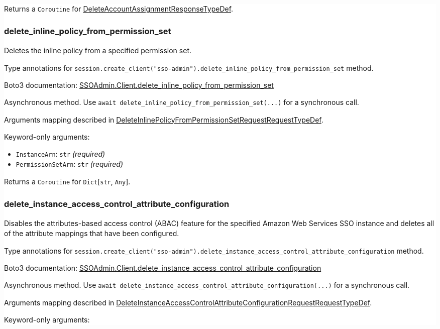 Returns a `Coroutine` for
[DeleteAccountAssignmentResponseTypeDef](./type_defs.md#deleteaccountassignmentresponsetypedef).

<a id="delete\_inline\_policy\_from\_permission\_set"></a>

### delete_inline_policy_from_permission_set

Deletes the inline policy from a specified permission set.

Type annotations for
`session.create_client("sso-admin").delete_inline_policy_from_permission_set`
method.

Boto3 documentation:
[SSOAdmin.Client.delete_inline_policy_from_permission_set](https://boto3.amazonaws.com/v1/documentation/api/latest/reference/services/sso-admin.html#SSOAdmin.Client.delete_inline_policy_from_permission_set)

Asynchronous method. Use `await delete_inline_policy_from_permission_set(...)`
for a synchronous call.

Arguments mapping described in
[DeleteInlinePolicyFromPermissionSetRequestRequestTypeDef](./type_defs.md#deleteinlinepolicyfrompermissionsetrequestrequesttypedef).

Keyword-only arguments:

- `InstanceArn`: `str` *(required)*
- `PermissionSetArn`: `str` *(required)*

Returns a `Coroutine` for `Dict`\[`str`, `Any`\].

<a id="delete\_instance\_access\_control\_attribute\_configuration"></a>

### delete_instance_access_control_attribute_configuration

Disables the attributes-based access control (ABAC) feature for the specified
Amazon Web Services SSO instance and deletes all of the attribute mappings that
have been configured.

Type annotations for
`session.create_client("sso-admin").delete_instance_access_control_attribute_configuration`
method.

Boto3 documentation:
[SSOAdmin.Client.delete_instance_access_control_attribute_configuration](https://boto3.amazonaws.com/v1/documentation/api/latest/reference/services/sso-admin.html#SSOAdmin.Client.delete_instance_access_control_attribute_configuration)

Asynchronous method. Use
`await delete_instance_access_control_attribute_configuration(...)` for a
synchronous call.

Arguments mapping described in
[DeleteInstanceAccessControlAttributeConfigurationRequestRequestTypeDef](./type_defs.md#deleteinstanceaccesscontrolattributeconfigurationrequestrequesttypedef).

Keyword-only arguments:
